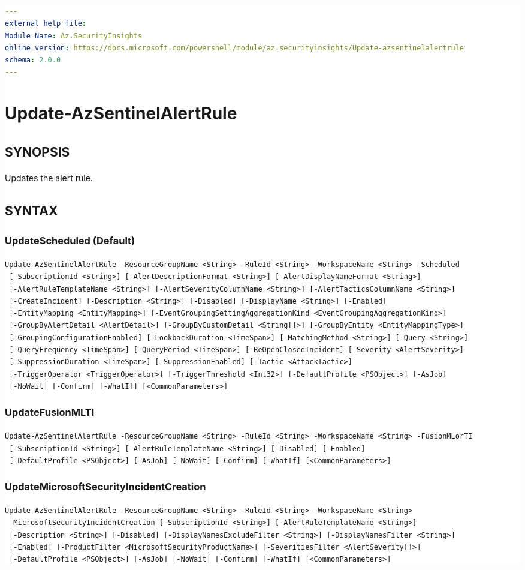 ```yaml
---
external help file:
Module Name: Az.SecurityInsights
online version: https://docs.microsoft.com/powershell/module/az.securityinsights/Update-azsentinelalertrule
schema: 2.0.0
---
```


# Update-AzSentinelAlertRule

## SYNOPSIS
Updates the alert rule.

## SYNTAX

### UpdateScheduled (Default)
```
Update-AzSentinelAlertRule -ResourceGroupName <String> -RuleId <String> -WorkspaceName <String> -Scheduled
 [-SubscriptionId <String>] [-AlertDescriptionFormat <String>] [-AlertDisplayNameFormat <String>]
 [-AlertRuleTemplateName <String>] [-AlertSeverityColumnName <String>] [-AlertTacticsColumnName <String>]
 [-CreateIncident] [-Description <String>] [-Disabled] [-DisplayName <String>] [-Enabled]
 [-EntityMapping <EntityMapping>] [-EventGroupingSettingAggregationKind <EventGroupingAggregationKind>]
 [-GroupByAlertDetail <AlertDetail>] [-GroupByCustomDetail <String[]>] [-GroupByEntity <EntityMappingType>]
 [-GroupingConfigurationEnabled] [-LookbackDuration <TimeSpan>] [-MatchingMethod <String>] [-Query <String>]
 [-QueryFrequency <TimeSpan>] [-QueryPeriod <TimeSpan>] [-ReOpenClosedIncident] [-Severity <AlertSeverity>]
 [-SuppressionDuration <TimeSpan>] [-SuppressionEnabled] [-Tactic <AttackTactic>]
 [-TriggerOperator <TriggerOperator>] [-TriggerThreshold <Int32>] [-DefaultProfile <PSObject>] [-AsJob]
 [-NoWait] [-Confirm] [-WhatIf] [<CommonParameters>]
```

### UpdateFusionMLTI
```
Update-AzSentinelAlertRule -ResourceGroupName <String> -RuleId <String> -WorkspaceName <String> -FusionMLorTI
 [-SubscriptionId <String>] [-AlertRuleTemplateName <String>] [-Disabled] [-Enabled]
 [-DefaultProfile <PSObject>] [-AsJob] [-NoWait] [-Confirm] [-WhatIf] [<CommonParameters>]
```

### UpdateMicrosoftSecurityIncidentCreation
```
Update-AzSentinelAlertRule -ResourceGroupName <String> -RuleId <String> -WorkspaceName <String>
 -MicrosoftSecurityIncidentCreation [-SubscriptionId <String>] [-AlertRuleTemplateName <String>]
 [-Description <String>] [-Disabled] [-DisplayNamesExcludeFilter <String>] [-DisplayNamesFilter <String>]
 [-Enabled] [-ProductFilter <MicrosoftSecurityProductName>] [-SeveritiesFilter <AlertSeverity[]>]
 [-DefaultProfile <PSObject>] [-AsJob] [-NoWait] [-Confirm] [-WhatIf] [<CommonParameters>]
```
